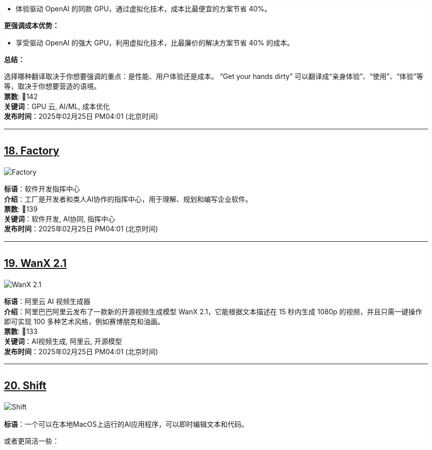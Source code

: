 * 体验驱动 OpenAI 的同款 GPU，通过虚拟化技术，成本比最便宜的方案节省 40%。

**更强调成本优势：**

* 享受驱动 OpenAI 的强大 GPU，利用虚拟化技术，比最廉价的解决方案节省 40% 的成本。

**总结：**

选择哪种翻译取决于你想要强调的重点：是性能、用户体验还是成本。  “Get your hands dirty” 可以翻译成“亲身体验”、“使用”、“体验”等等，取决于你想要营造的语境。  
**票数**: 🔺142  
**关键词**：GPU 云, AI/ML, 成本优化  
**发布时间**：2025年02月25日 PM04:01 (北京时间)  

---

## [18. Factory](https://www.producthunt.com/posts/factory-3?utm_campaign=producthunt-api&utm_medium=api-v2&utm_source=Application%3A+DailyHunter+%28ID%3A+140760%29)  
![Factory](https://ph-files.imgix.net/f41dd9ba-12b8-4c5e-8310-bba809b09b8d.png?auto=format&fit=crop&frame=1&h=512&w=1024)  

**标语**：软件开发指挥中心  
**介绍**：工厂是开发者和类人AI协作的指挥中心，用于理解、规划和编写企业软件。  
**票数**: 🔺139  
**关键词**：软件开发, AI协同, 指挥中心  
**发布时间**：2025年02月25日 PM04:01 (北京时间)  

---

## [19. WanX 2.1](https://www.producthunt.com/posts/wanx-2-1?utm_campaign=producthunt-api&utm_medium=api-v2&utm_source=Application%3A+DailyHunter+%28ID%3A+140760%29)  
![WanX 2.1](https://ph-files.imgix.net/35b304a6-cfe5-41c9-86ba-de0b529a9891.png?auto=format&fit=crop&frame=1&h=512&w=1024)  

**标语**：阿里云 AI 视频生成器  
**介绍**：阿里巴巴阿里云发布了一款新的开源视频生成模型 WanX 2.1，它能根据文本描述在 15 秒内生成 1080p 的视频，并且只需一键操作即可实现 100 多种艺术风格，例如赛博朋克和油画。  
**票数**: 🔺133  
**关键词**：AI视频生成, 阿里云, 开源模型  
**发布时间**：2025年02月25日 PM04:01 (北京时间)  

---

## [20. Shift](https://www.producthunt.com/posts/shift-b69c4618-631c-467c-8b73-8f86461f79df?utm_campaign=producthunt-api&utm_medium=api-v2&utm_source=Application%3A+DailyHunter+%28ID%3A+140760%29)  
![Shift](https://ph-files.imgix.net/bce49b03-1471-4084-a1fd-eea1adc2cc3a.webp?auto=format&fit=crop&frame=1&h=512&w=1024)  

**标语**：一个可以在本地MacOS上运行的AI应用程序，可以即时编辑文本和代码。

或者更简洁一些：
